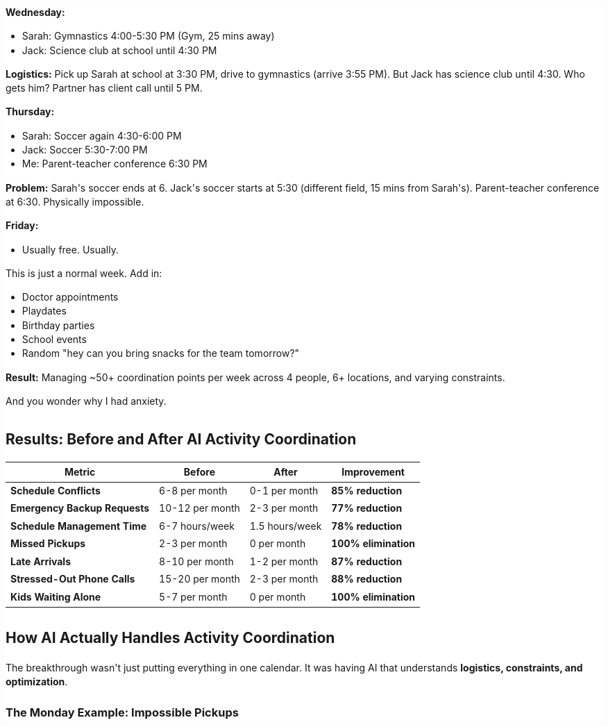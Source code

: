 **Wednesday:**
- Sarah: Gymnastics 4:00-5:30 PM (Gym, 25 mins away)
- Jack: Science club at school until 4:30 PM

**Logistics:** Pick up Sarah at school at 3:30 PM, drive to gymnastics (arrive 3:55 PM). But Jack has science club until 4:30. Who gets him? Partner has client call until 5 PM.

**Thursday:**
- Sarah: Soccer again 4:30-6:00 PM
- Jack: Soccer 5:30-7:00 PM
- Me: Parent-teacher conference 6:30 PM

**Problem:** Sarah's soccer ends at 6. Jack's soccer starts at 5:30 (different field, 15 mins from Sarah's). Parent-teacher conference at 6:30. Physically impossible.

**Friday:**
- Usually free. Usually.

This is just a normal week. Add in:
- Doctor appointments
- Playdates
- Birthday parties
- School events
- Random "hey can you bring snacks for the team tomorrow?"

**Result:** Managing ~50+ coordination points per week across 4 people, 6+ locations, and varying constraints.

And you wonder why I had anxiety.

## Results: Before and After AI Activity Coordination

| Metric | Before | After | Improvement |
|--------|--------|-------|-------------|
| **Schedule Conflicts** | 6-8 per month | 0-1 per month | **85% reduction** |
| **Emergency Backup Requests** | 10-12 per month | 2-3 per month | **77% reduction** |
| **Schedule Management Time** | 6-7 hours/week | 1.5 hours/week | **78% reduction** |
| **Missed Pickups** | 2-3 per month | 0 per month | **100% elimination** |
| **Late Arrivals** | 8-10 per month | 1-2 per month | **87% reduction** |
| **Stressed-Out Phone Calls** | 15-20 per month | 2-3 per month | **88% reduction** |
| **Kids Waiting Alone** | 5-7 per month | 0 per month | **100% elimination** |

## How AI Actually Handles Activity Coordination

The breakthrough wasn't just putting everything in one calendar. It was having AI that understands **logistics, constraints, and optimization**.

### The Monday Example: Impossible Pickups
